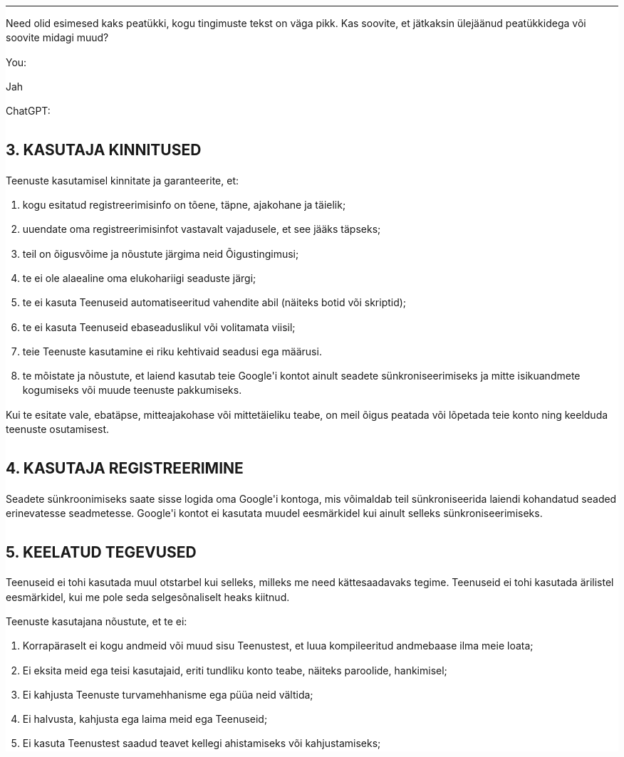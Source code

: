 
---


Need olid esimesed kaks peatükki, kogu tingimuste tekst on väga pikk. Kas soovite, et jätkaksin ülejäänud peatükkidega või soovite midagi muud?

You:

Jah

ChatGPT:

## 3. KASUTAJA KINNITUSED

Teenuste kasutamisel kinnitate ja garanteerite, et:

1. kogu esitatud registreerimisinfo on tõene, täpne, ajakohane ja täielik;

2. uuendate oma registreerimisinfot vastavalt vajadusele, et see jääks täpseks;

3. teil on õigusvõime ja nõustute järgima neid Õigustingimusi;

4. te ei ole alaealine oma elukohariigi seaduste järgi;

5. te ei kasuta Teenuseid automatiseeritud vahendite abil (näiteks botid või skriptid);

6. te ei kasuta Teenuseid ebaseaduslikul või volitamata viisil;

7. teie Teenuste kasutamine ei riku kehtivaid seadusi ega määrusi.

8. te mõistate ja nõustute, et laiend kasutab teie Google'i kontot ainult seadete sünkroniseerimiseks ja mitte isikuandmete kogumiseks või muude teenuste pakkumiseks.

Kui te esitate vale, ebatäpse, mitteajakohase või mittetäieliku teabe, on meil õigus peatada või lõpetada teie konto ning keelduda teenuste osutamisest.

## 4. KASUTAJA REGISTREERIMINE

Seadete sünkroonimiseks saate sisse logida oma Google'i kontoga, mis võimaldab teil sünkroniseerida laiendi kohandatud seaded erinevatesse seadmetesse. Google'i kontot ei kasutata muudel eesmärkidel kui ainult selleks sünkroniseerimiseks.

## 5. KEELATUD TEGEVUSED

Teenuseid ei tohi kasutada muul otstarbel kui selleks, milleks me need kättesaadavaks tegime. Teenuseid ei tohi kasutada ärilistel eesmärkidel, kui me pole seda selgesõnaliselt heaks kiitnud.

Teenuste kasutajana nõustute, et te ei:

1. Korrapäraselt ei kogu andmeid või muud sisu Teenustest, et luua kompileeritud andmebaase ilma meie loata;

2. Ei eksita meid ega teisi kasutajaid, eriti tundliku konto teabe, näiteks paroolide, hankimisel;

3. Ei kahjusta Teenuste turvamehhanisme ega püüa neid vältida;

4. Ei halvusta, kahjusta ega laima meid ega Teenuseid;

5. Ei kasuta Teenustest saadud teavet kellegi ahistamiseks või kahjustamiseks;
